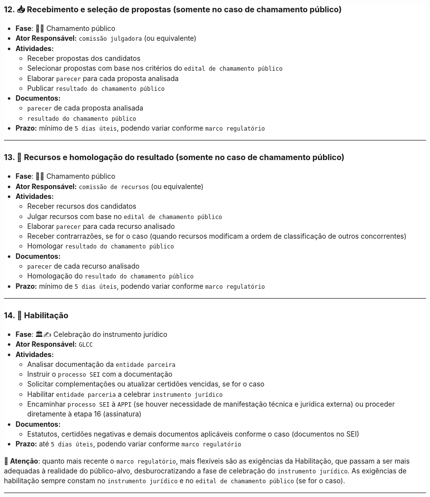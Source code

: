 
### 12. 📥 Recebimento e seleção de propostas (somente no caso de chamamento público)
- **Fase**: 📢📜 Chamamento público
- **Ator Responsável:** `comissão julgadora` (ou equivalente)
- **Atividades:**
  - Receber propostas dos candidatos
  - Selecionar propostas com base nos critérios do `edital de chamamento público`
  - Elaborar `parecer` para cada proposta analisada
  - Publicar `resultado do chamamento público`
- **Documentos:**
   - `parecer` de cada proposta analisada
   - `resultado do chamamento público`
- **Prazo:** mínimo de `5 dias úteis`, podendo variar conforme `marco regulatório`

---

### 13. 📣 Recursos e homologação do resultado (somente no caso de chamamento público)
- **Fase**: 📢📜 Chamamento público
- **Ator Responsável:** `comissão de recursos` (ou equivalente)
- **Atividades:**
  - Receber recursos dos candidatos
  - Julgar recursos com base no `edital de chamamento público`
  - Elaborar `parecer` para cada recurso analisado
  - Receber contrarrazões, se for o caso (quando recursos modificam a ordem de classificação de outros concorrentes)
  - Homologar `resultado do chamamento público`
- **Documentos:**
   - `parecer` de cada recurso analisado
   - Homologação do `resultado do chamamento público`
- **Prazo:** mínimo de `5 dias úteis`, podendo variar conforme `marco regulatório`

---

### 14. 📣 Habilitação
- **Fase**: 🏛️✍️ Celebração do instrumento jurídico
- **Ator Responsável:** `GLCC`
- **Atividades:**
  - Analisar documentação da `entidade parceira`
  - Instruir o `processo SEI` com a documentação
  - Solicitar complementações ou atualizar certidões vencidas, se for o caso
  - Habilitar `entidade parceria` a celebrar `instrumento jurídico`
  - Encaminhar `processo SEI` à `APPI` (se houver necessidade de manifestação técnica e jurídica externa) ou proceder diretamente à etapa 16 (assinatura)
- **Documentos:**
   - Estatutos, certidões negativas e demais documentos aplicáveis conforme o caso (documentos no SEI)
- **Prazo:** até `5 dias úteis`, podendo variar conforme `marco regulatório`

**🚨 Atenção**: quanto mais recente o `marco regulatório`, mais flexíveis são as exigências da Habilitação, que passam a ser mais adequadas à realidade do público-alvo, desburocratizando a fase de
celebração do `instrumento jurídico`. As exigências de habilitação sempre constam no `instrumento jurídico` e no `edital de chamamento público` (se for o caso).

---